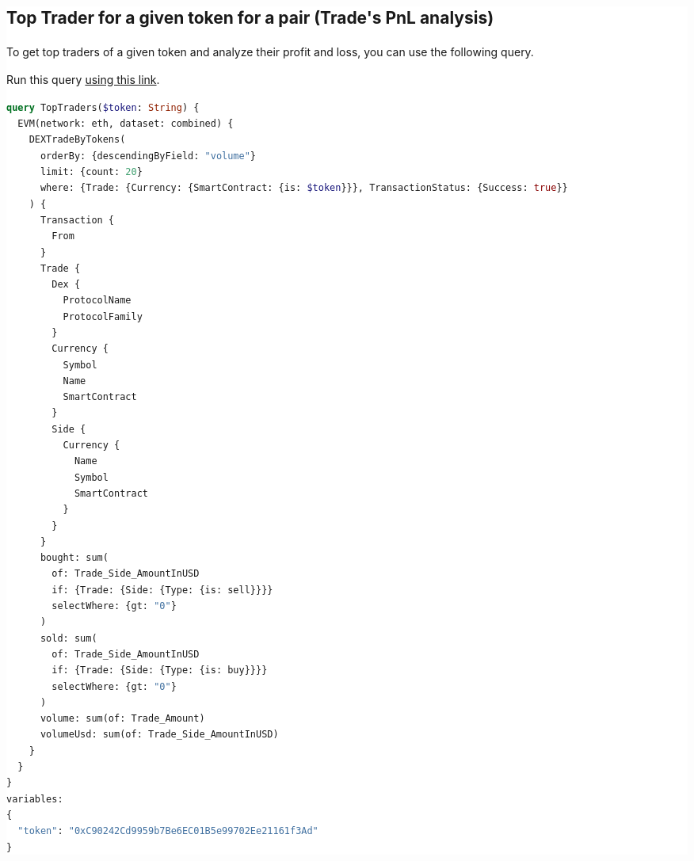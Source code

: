 ## Top Trader for a given token for a pair (Trade's PnL analysis)

To get top traders of a given token and analyze their profit and loss, you can use the following query.

Run this query [using this link](https://ide.bitquery.io/Top-traders-in-eth_1).

```graphql
query TopTraders($token: String) {
  EVM(network: eth, dataset: combined) {
    DEXTradeByTokens(
      orderBy: {descendingByField: "volume"}
      limit: {count: 20}
      where: {Trade: {Currency: {SmartContract: {is: $token}}}, TransactionStatus: {Success: true}}
    ) {
      Transaction {
        From
      }
      Trade {
        Dex {
          ProtocolName
          ProtocolFamily
        }
        Currency {
          Symbol
          Name
          SmartContract
        }
        Side {
          Currency {
            Name
            Symbol
            SmartContract
          }
        }
      }
      bought: sum(
        of: Trade_Side_AmountInUSD
        if: {Trade: {Side: {Type: {is: sell}}}}
        selectWhere: {gt: "0"}
      )
      sold: sum(
        of: Trade_Side_AmountInUSD
        if: {Trade: {Side: {Type: {is: buy}}}}
        selectWhere: {gt: "0"}
      )
      volume: sum(of: Trade_Amount)
      volumeUsd: sum(of: Trade_Side_AmountInUSD)
    }
  }
}
variables:
{
  "token": "0xC90242Cd9959b7Be6EC01B5e99702Ee21161f3Ad"
}
```
